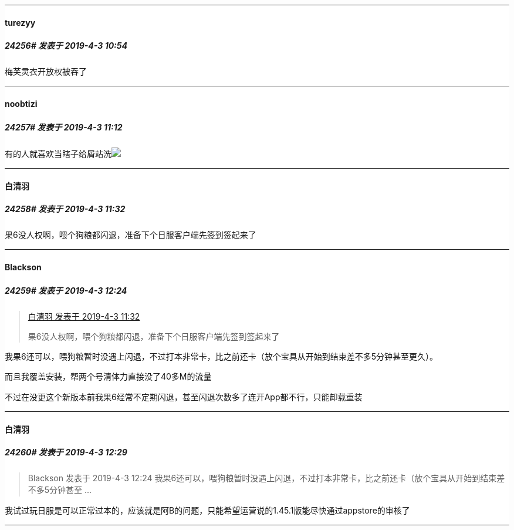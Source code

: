 
*****

####  turezyy  
##### 24256#       发表于 2019-4-3 10:54


梅芙灵衣开放权被吞了


*****

####  noobtizi  
##### 24257#       发表于 2019-4-3 11:12


有的人就喜欢当瞎子给屑站洗<img src="https://static.saraba1st.com/image/smiley/face2017/049.png" referrerpolicy="no-referrer">


*****

####  白清羽  
##### 24258#       发表于 2019-4-3 11:32


果6没人权啊，喂个狗粮都闪退，准备下个日服客户端先签到签起来了


*****

####  Blackson  
##### 24259#       发表于 2019-4-3 12:24


<blockquote><a href="httphttps://bbs.saraba1st.com/2b/forum.php?mod=redirect&amp;goto=findpost&amp;pid=43149934&amp;ptid=1712412" target="_blank">白清羽 发表于 2019-4-3 11:32</a>

果6没人权啊，喂个狗粮都闪退，准备下个日服客户端先签到签起来了</blockquote>
我果6还可以，喂狗粮暂时没遇上闪退，不过打本非常卡，比之前还卡（放个宝具从开始到结束差不多5分钟甚至更久）。


而且我覆盖安装，帮两个号清体力直接没了40多M的流量


不过在没更这个新版本前我果6经常不定期闪退，甚至闪退次数多了连开App都不行，只能卸载重装


*****

####  白清羽  
##### 24260#       发表于 2019-4-3 12:29


<blockquote>Blackson 发表于 2019-4-3 12:24
我果6还可以，喂狗粮暂时没遇上闪退，不过打本非常卡，比之前还卡（放个宝具从开始到结束差不多5分钟甚至 ...</blockquote>
我试过玩日服是可以正常过本的，应该就是阿B的问题，只能希望运营说的1.45.1版能尽快通过appstore的审核了


*****
